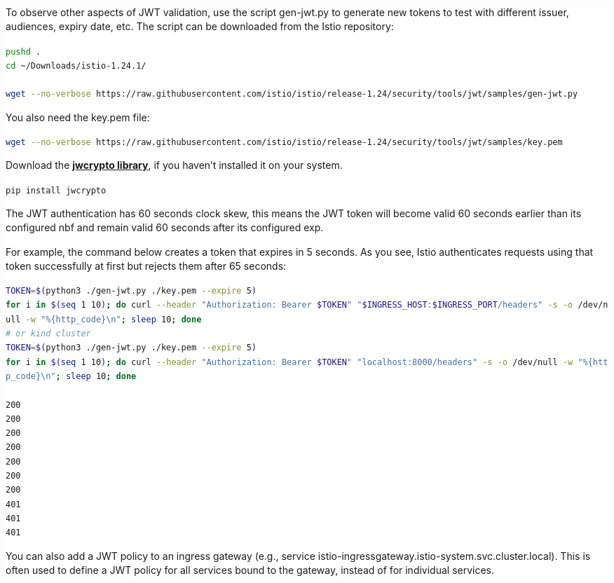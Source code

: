 To observe other aspects of JWT validation, use the script gen-jwt.py to generate new tokens to test with different issuer, audiences, expiry date, etc. The script can be downloaded from the Istio repository:

```bash
pushd .
cd ~/Downloads/istio-1.24.1/

wget --no-verbose https://raw.githubusercontent.com/istio/istio/release-1.24/security/tools/jwt/samples/gen-jwt.py
```

You also need the key.pem file:

```bash
wget --no-verbose https://raw.githubusercontent.com/istio/istio/release-1.24/security/tools/jwt/samples/key.pem
```

Download the **[jwcrypto library](https://pypi.org/project/jwcrypto)**, if you haven’t installed it on your system.

```bash
pip install jwcrypto
```

The JWT authentication has 60 seconds clock skew, this means the JWT token will become valid 60 seconds earlier than its configured nbf and remain valid 60 seconds after its configured exp.

For example, the command below creates a token that expires in 5 seconds. As you see, Istio authenticates requests using that token successfully at first but rejects them after 65 seconds:

```bash
TOKEN=$(python3 ./gen-jwt.py ./key.pem --expire 5)
for i in $(seq 1 10); do curl --header "Authorization: Bearer $TOKEN" "$INGRESS_HOST:$INGRESS_PORT/headers" -s -o /dev/null -w "%{http_code}\n"; sleep 10; done
# or kind cluster
TOKEN=$(python3 ./gen-jwt.py ./key.pem --expire 5)
for i in $(seq 1 10); do curl --header "Authorization: Bearer $TOKEN" "localhost:8000/headers" -s -o /dev/null -w "%{http_code}\n"; sleep 10; done

200
200
200
200
200
200
200
401
401
401
```

You can also add a JWT policy to an ingress gateway (e.g., service istio-ingressgateway.istio-system.svc.cluster.local). This is often used to define a JWT policy for all services bound to the gateway, instead of for individual services.
